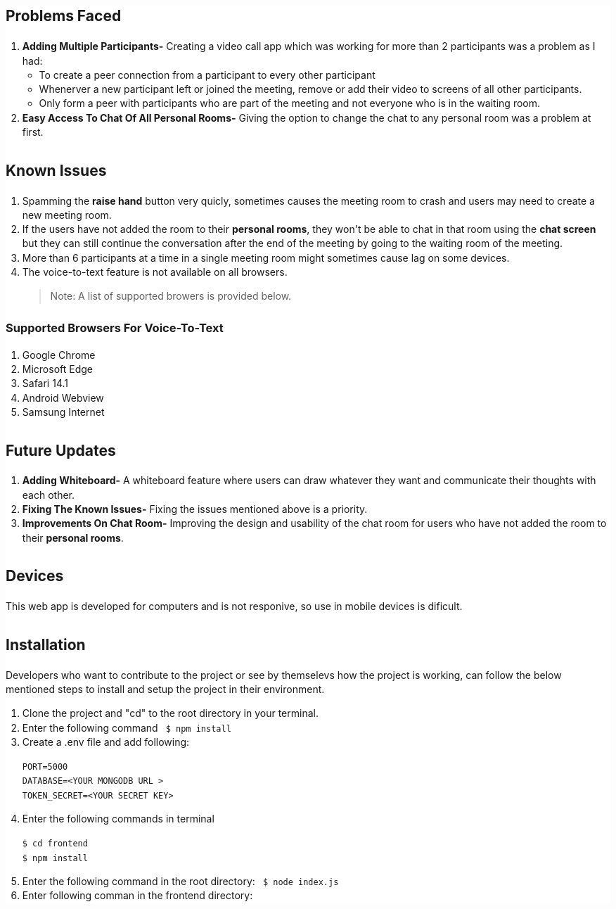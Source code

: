 ## Problems Faced
 1. **Adding Multiple Participants-** Creating a video call app which was working for more than 2 participants was a problem as I had:
	 * To create a peer connection from a participant to every other participant
	 * Whenerver a new participant left or joined the meeting, remove or add their video to screens of all other participants.
	 * Only form a peer with participants who are part of the meeting and not everyone who is in the waiting room.
 2. **Easy Access To Chat Of All Personal Rooms-** Giving the option to change the chat to any personal room was a problem at first.

## Known Issues

 1. Spamming the **raise hand** button very quicly, sometimes causes the meeting room to crash and users may need to create a new meeting room.
 2. If the users have not added the room to their **personal rooms**, they won't be able to chat in that room using the **chat screen** but they can still continue the conversation after the end of the meeting by going to the waiting room of the meeting.
 3. More than 6 participants at a time in a single meeting room might sometimes cause lag on some devices.
 4. The voice-to-text feature is not available on all browsers.
	 >Note: A list of supported browers is provided below.
### Supported Browsers For Voice-To-Text
 1. Google Chrome
 2. Microsoft Edge
 3. Safari 14.1
 4. Android Webview
 5. Samsung Internet

## Future Updates

 1. **Adding Whiteboard-** A whiteboard feature where users can draw whatever they want and communicate their thoughts with each other.
 2. **Fixing The Known Issues-** Fixing the issues mentioned above is a priority.
 3. **Improvements On Chat Room-** Improving the design and usability of the chat room for users who have not added the room to their **personal rooms**.

## Devices
 This web app is developed for computers and is not responive, so use in mobile devices is dificult.  

## Installation
Developers who want to contribute to the project or see by themselevs how the project is working, can follow the below mentioned steps to install and setup the project in their environment.

 1. Clone the project and "cd" to the root directory in your terminal.
 2.  Enter the following command ``` $ npm install``` 
 3. Create a .env file and add following:
	~~~
	PORT=5000
	DATABASE=<YOUR MONGODB URL >
	TOKEN_SECRET=<YOUR SECRET KEY>
	~~~
 4. Enter the following commands in terminal
	 ~~~
	 $ cd frontend
	 $ npm install
	~~~
 5. Enter the following command in the root directory:
	 ``` $ node index.js```
 6. Enter following comman in the frontend directory: